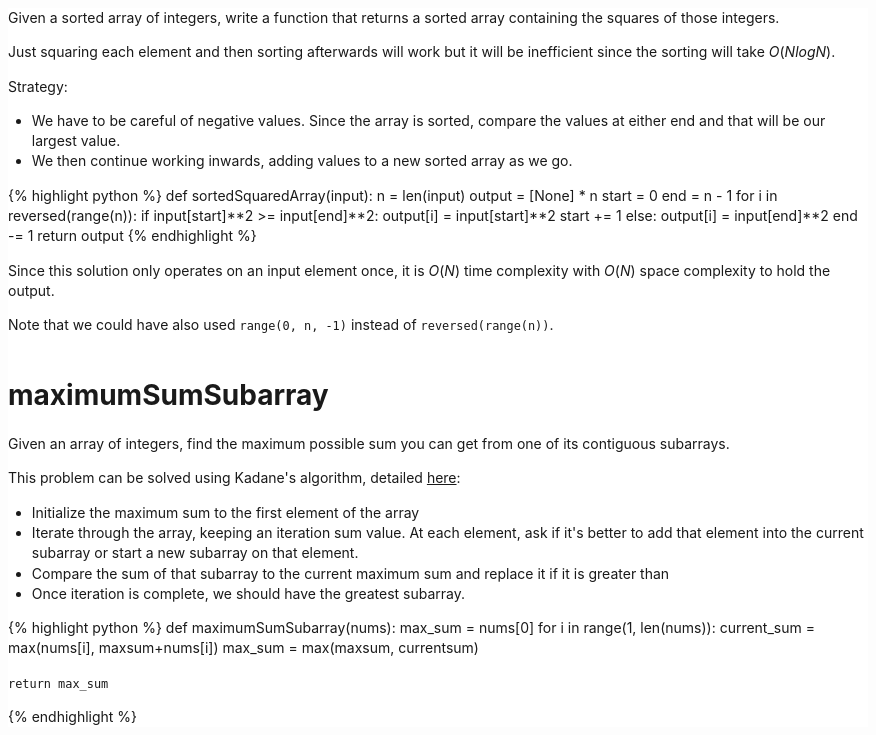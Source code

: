 Given a sorted array of integers, write a function that returns a sorted array containing the squares of those integers.

Just squaring each element and then sorting afterwards will work but it will be inefficient since the sorting will take $O(N log N)$.

Strategy:

+ We have to be careful of negative values. Since the array is sorted, compare the values at either end and that will be our largest value.
+ We then continue working inwards, adding values to a new sorted array as we go.

{% highlight python %}
def sortedSquaredArray(input):
	n = len(input)
	output = [None] * n
	start = 0
	end = n - 1
	for i in reversed(range(n)):
		if input[start]**2 >= input[end]**2:
			output[i] = input[start]**2
			start += 1
		else:
			output[i] = input[end]**2
			end -= 1
	return output
{% endhighlight %}

Since this solution only operates on an input element once, it is $O(N)$ time complexity with $O(N)$ space complexity to hold the output.

Note that we could have also used `range(0, n, -1)` instead of `reversed(range(n))`.

# maximumSumSubarray

Given an array of integers, find the maximum possible sum you can get from one of its contiguous subarrays.

This problem can be solved using Kadane's algorithm, detailed [here](https://hackernoon.com/kadanes-algorithm-explained-50316f4fd8a6):

+ Initialize the maximum sum to the first element of the array
+ Iterate through the array, keeping an iteration sum value. At each element, ask if it's better to add that element into the current subarray or start a new subarray on that element.
+ Compare the sum of that subarray to the current maximum sum and replace it if it is greater than
+ Once iteration is complete, we should have the greatest subarray.

{% highlight python %}
def maximumSumSubarray(nums):
	max_sum = nums[0]
	for i in range(1, len(nums)):
		current_sum = max(nums[i], maxsum+nums[i])
		max_sum = max(maxsum, currentsum)

	return max_sum
{% endhighlight %}
